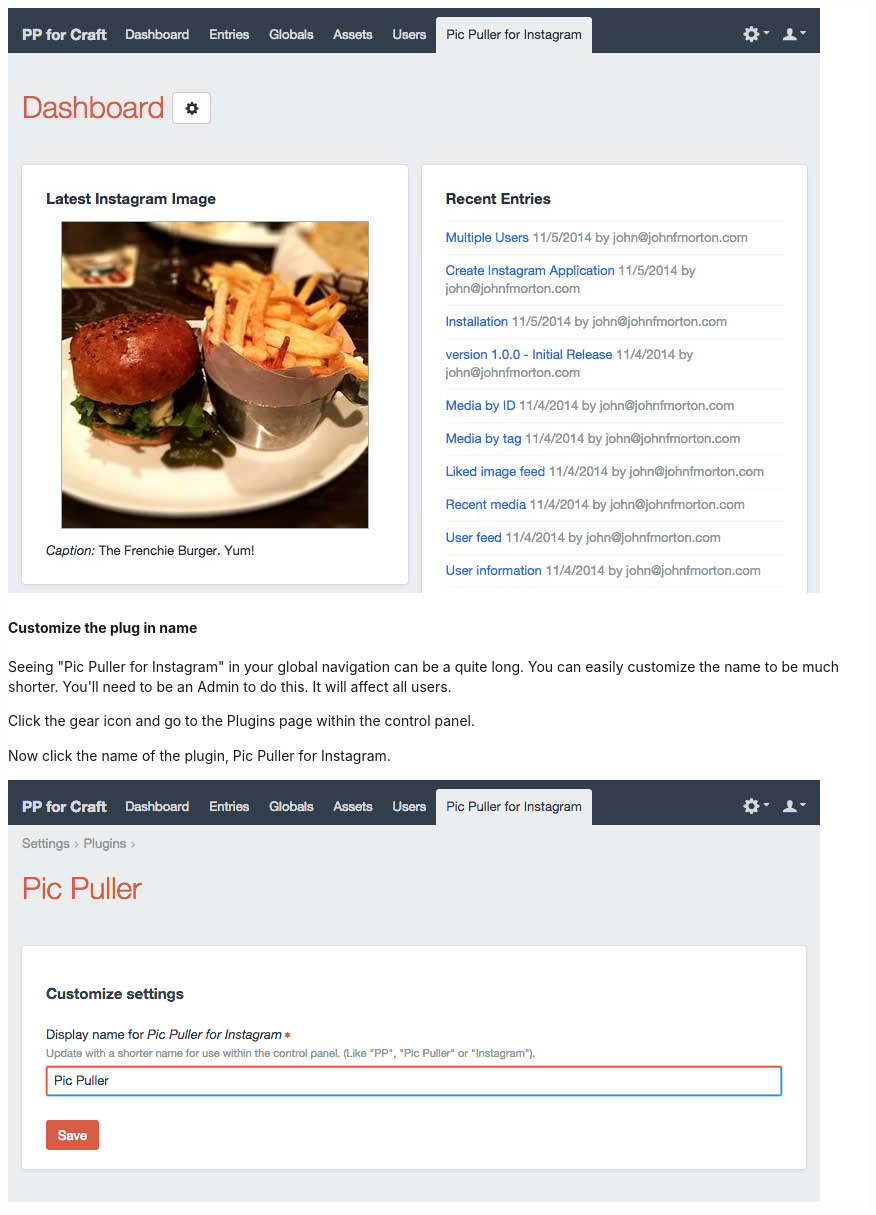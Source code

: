 ![The Pic Puller widget](screenshots-for-docs/picpuller_step_07.jpg)


#### Customize the plug in name

Seeing "Pic Puller for Instagram" in your global navigation can be a quite long. You can easily customize the name to be much shorter. You'll need to be an Admin to do this. It will affect all users.

Click the gear icon and go to the Plugins page within the control panel.

Now click the name of the plugin, Pic Puller for Instagram.

![Create a new name](screenshots-for-docs/picpuller_step_09.png)
